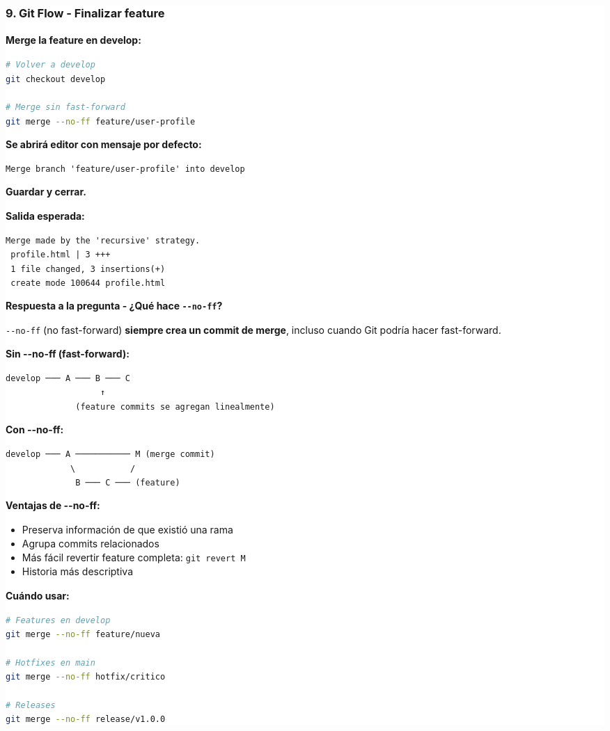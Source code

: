 ### 9. Git Flow - Finalizar feature

**Merge la feature en develop:**

```bash
# Volver a develop
git checkout develop

# Merge sin fast-forward
git merge --no-ff feature/user-profile
```

**Se abrirá editor con mensaje por defecto:**

```
Merge branch 'feature/user-profile' into develop
```

**Guardar y cerrar.**

**Salida esperada:**

```
Merge made by the 'recursive' strategy.
 profile.html | 3 +++
 1 file changed, 3 insertions(+)
 create mode 100644 profile.html
```

**Respuesta a la pregunta - ¿Qué hace `--no-ff`?**

`--no-ff` (no fast-forward) **siempre crea un commit de merge**, incluso cuando Git podría hacer fast-forward.

**Sin --no-ff (fast-forward):**

```
develop ─── A ─── B ─── C
                   ↑
              (feature commits se agregan linealmente)
```

**Con --no-ff:**

```
develop ─── A ─────────── M (merge commit)
             \           /
              B ─── C ─── (feature)
```

**Ventajas de --no-ff:**

- Preserva información de que existió una rama
- Agrupa commits relacionados
- Más fácil revertir feature completa: `git revert M`
- Historia más descriptiva

**Cuándo usar:**

```bash
# Features en develop
git merge --no-ff feature/nueva

# Hotfixes en main
git merge --no-ff hotfix/critico

# Releases
git merge --no-ff release/v1.0.0
```
